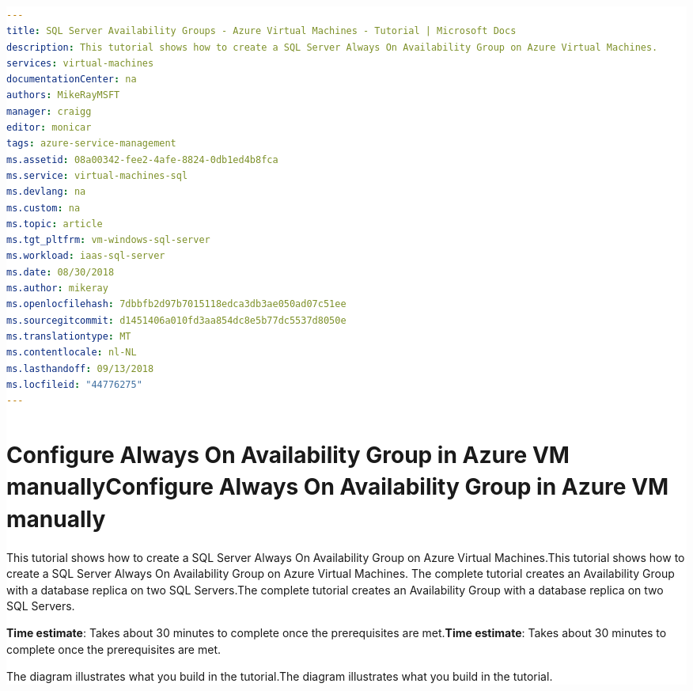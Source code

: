 ```yaml
---
title: SQL Server Availability Groups - Azure Virtual Machines - Tutorial | Microsoft Docs
description: This tutorial shows how to create a SQL Server Always On Availability Group on Azure Virtual Machines.
services: virtual-machines
documentationCenter: na
authors: MikeRayMSFT
manager: craigg
editor: monicar
tags: azure-service-management
ms.assetid: 08a00342-fee2-4afe-8824-0db1ed4b8fca
ms.service: virtual-machines-sql
ms.devlang: na
ms.custom: na
ms.topic: article
ms.tgt_pltfrm: vm-windows-sql-server
ms.workload: iaas-sql-server
ms.date: 08/30/2018
ms.author: mikeray
ms.openlocfilehash: 7dbbfb2d97b7015118edca3db3ae050ad07c51ee
ms.sourcegitcommit: d1451406a010fd3aa854dc8e5b77dc5537d8050e
ms.translationtype: MT
ms.contentlocale: nl-NL
ms.lasthandoff: 09/13/2018
ms.locfileid: "44776275"
---
```

# <a name="configure-always-on-availability-group-in-azure-vm-manually"></a><span data-ttu-id="5ceb4-103">Configure Always On Availability Group in Azure VM manually</span><span class="sxs-lookup"><span data-stu-id="5ceb4-103">Configure Always On Availability Group in Azure VM manually</span></span>

<span data-ttu-id="5ceb4-104">This tutorial shows how to create a SQL Server Always On Availability Group on Azure Virtual Machines.</span><span class="sxs-lookup"><span data-stu-id="5ceb4-104">This tutorial shows how to create a SQL Server Always On Availability Group on Azure Virtual Machines.</span></span> <span data-ttu-id="5ceb4-105">The complete tutorial creates an Availability Group with a database replica on two SQL Servers.</span><span class="sxs-lookup"><span data-stu-id="5ceb4-105">The complete tutorial creates an Availability Group with a database replica on two SQL Servers.</span></span>

<span data-ttu-id="5ceb4-106">**Time estimate**: Takes about 30 minutes to complete once the prerequisites are met.</span><span class="sxs-lookup"><span data-stu-id="5ceb4-106">**Time estimate**: Takes about 30 minutes to complete once the prerequisites are met.</span></span>

<span data-ttu-id="5ceb4-107">The diagram illustrates what you build in the tutorial.</span><span class="sxs-lookup"><span data-stu-id="5ceb4-107">The diagram illustrates what you build in the tutorial.</span></span>
